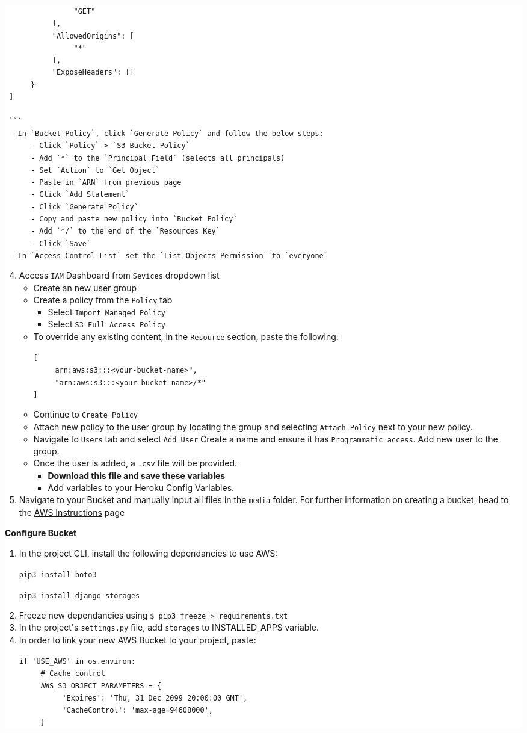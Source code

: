                     "GET"
               ],
               "AllowedOrigins": [
                    "*"
               ],
               "ExposeHeaders": []
          }
     ]

     ```
     - In `Bucket Policy`, click `Generate Policy` and follow the below steps:
          - Click `Policy` > `S3 Bucket Policy`
          - Add `*` to the `Principal Field` (selects all principals)
          - Set `Action` to `Get Object`
          - Paste in `ARN` from previous page
          - Click `Add Statement`
          - Click `Generate Policy`
          - Copy and paste new policy into `Bucket Policy`
          - Add `*/` to the end of the `Resources Key`
          - Click `Save`
     - In `Access Control List` set the `List Objects Permission` to `everyone`
4. Access `IAM` Dashboard from `Sevices` dropdown list
     - Create an new user group
     - Create a policy from the `Policy` tab
          - Select `Import Managed Policy`
          - Select `S3 Full Access Policy`
     - To override any existing content, in the `Resource` section, paste the following:
          ```
          [
               arn:aws:s3:::<your-bucket-name>",
               "arn:aws:s3:::<your-bucket-name>/*"
          ]
          ```
     - Continue to `Create Policy`
     - Attach new policy to the user group by locating the group and selecting `Attach Policy` next to your new policy.
     - Navigate to `Users` tab and select `Add User` Create a name and ensure it has `Programmatic access`. Add new user to the group.
     - Once the user is added, a `.csv` file will be provided.
          - **Download this file and save these variables**
          - Add variables to your Heroku Config Variables.
5. Navigate to your Bucket and manually input all files in the `media` folder.
For further information on creating a bucket, head to the [AWS Instructions](https://docs.aws.amazon.com/AmazonS3/latest/userguide/creating-bucket.html "Create a bucket tutorial") page

**Configure Bucket**
1. In the project CLI, install the following dependancies to use AWS:
     ```
     pip3 install boto3
     ```
     ```
     pip3 install django-storages
     ```
2. Freeze new dependancies using `$ pip3 freeze > requirements.txt`
3. In the project's `settings.py` file, add `storages` to INSTALLED_APPS variable.
4. In order to link your new AWS Bucket to your project, paste:
     ```
     if 'USE_AWS' in os.environ:
          # Cache control
          AWS_S3_OBJECT_PARAMETERS = {
               'Expires': 'Thu, 31 Dec 2099 20:00:00 GMT',
               'CacheControl': 'max-age=94608000',
          }